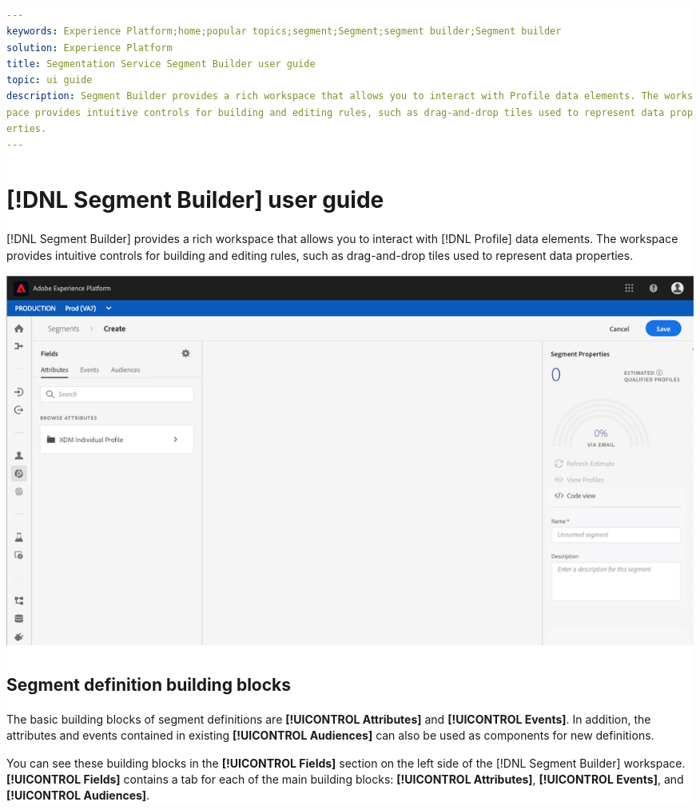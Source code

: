 ```yaml
---
keywords: Experience Platform;home;popular topics;segment;Segment;segment builder;Segment builder
solution: Experience Platform
title: Segmentation Service Segment Builder user guide
topic: ui guide
description: Segment Builder provides a rich workspace that allows you to interact with Profile data elements. The workspace provides intuitive controls for building and editing rules, such as drag-and-drop tiles used to represent data properties. 
---
```


# [!DNL Segment Builder] user guide 

[!DNL Segment Builder] provides a rich workspace that allows you to interact with [!DNL Profile] data elements. The workspace provides intuitive controls for building and editing rules, such as drag-and-drop tiles used to represent data properties. 

![](../images/ui/segment-builder/segment-builder.png)

## Segment definition building blocks

The basic building blocks of segment definitions are **[!UICONTROL Attributes]** and **[!UICONTROL Events]**. In addition, the attributes and events contained in existing **[!UICONTROL Audiences]** can also be used as components for new definitions. 

You can see these building blocks in the **[!UICONTROL Fields]** section on the left side of the [!DNL Segment Builder] workspace. **[!UICONTROL Fields]** contains a tab for each of the main building blocks: **[!UICONTROL Attributes]**, **[!UICONTROL Events]**, and **[!UICONTROL Audiences]**.
